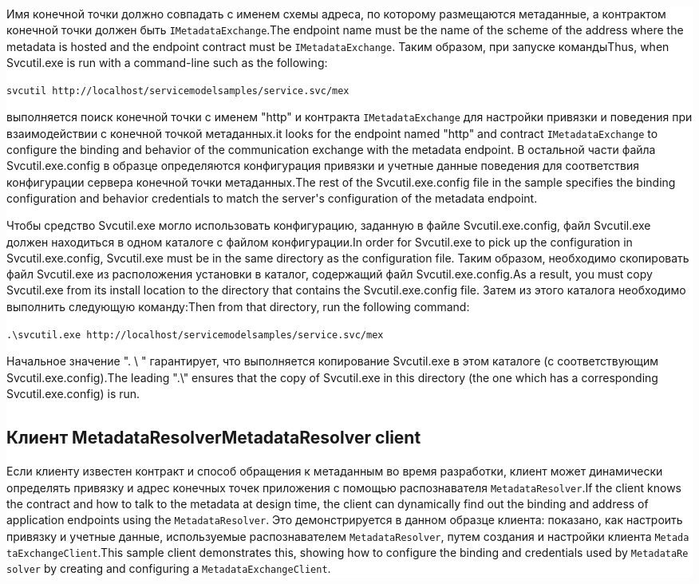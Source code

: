 <span data-ttu-id="546ab-132">Имя конечной точки должно совпадать с именем схемы адреса, по которому размещаются метаданные, а контрактом конечной точки должен быть `IMetadataExchange`.</span><span class="sxs-lookup"><span data-stu-id="546ab-132">The endpoint name must be the name of the scheme of the address where the metadata is hosted and the endpoint contract must be `IMetadataExchange`.</span></span> <span data-ttu-id="546ab-133">Таким образом, при запуске команды</span><span class="sxs-lookup"><span data-stu-id="546ab-133">Thus, when Svcutil.exe is run with a command-line such as the following:</span></span>  
  
```console  
svcutil http://localhost/servicemodelsamples/service.svc/mex  
```  
  
 <span data-ttu-id="546ab-134">выполняется поиск конечной точки с именем "http" и контракта `IMetadataExchange` для настройки привязки и поведения при взаимодействии с конечной точкой метаданных.</span><span class="sxs-lookup"><span data-stu-id="546ab-134">it looks for the endpoint named "http" and contract `IMetadataExchange` to configure the binding and behavior of the communication exchange with the metadata endpoint.</span></span> <span data-ttu-id="546ab-135">В остальной части файла Svcutil.exe.config в образце определяются конфигурация привязки и учетные данные поведения для соответствия конфигурации сервера конечной точки метаданных.</span><span class="sxs-lookup"><span data-stu-id="546ab-135">The rest of the Svcutil.exe.config file in the sample specifies the binding configuration and behavior credentials to match the server's configuration of the metadata endpoint.</span></span>  
  
 <span data-ttu-id="546ab-136">Чтобы средство Svcutil.exe могло использовать конфигурацию, заданную в файле Svcutil.exe.config, файл Svcutil.exe должен находиться в одном каталоге с файлом конфигурации.</span><span class="sxs-lookup"><span data-stu-id="546ab-136">In order for Svcutil.exe to pick up the configuration in Svcutil.exe.config, Svcutil.exe must be in the same directory as the configuration file.</span></span> <span data-ttu-id="546ab-137">Таким образом, необходимо скопировать файл Svcutil.exe из расположения установки в каталог, содержащий файл Svcutil.exe.config.</span><span class="sxs-lookup"><span data-stu-id="546ab-137">As a result, you must copy Svcutil.exe from its install location to the directory that contains the Svcutil.exe.config file.</span></span> <span data-ttu-id="546ab-138">Затем из этого каталога необходимо выполнить следующую команду:</span><span class="sxs-lookup"><span data-stu-id="546ab-138">Then from that directory, run the following command:</span></span>  
  
```console  
.\svcutil.exe http://localhost/servicemodelsamples/service.svc/mex  
```  
  
 <span data-ttu-id="546ab-139">Начальное значение ". \\ " гарантирует, что выполняется копирование Svcutil.exe в этом каталоге (с соответствующим Svcutil.exe.config).</span><span class="sxs-lookup"><span data-stu-id="546ab-139">The leading ".\\" ensures that the copy of Svcutil.exe in this directory (the one which has a corresponding Svcutil.exe.config) is run.</span></span>  
  
## <a name="metadataresolver-client"></a><span data-ttu-id="546ab-140">Клиент MetadataResolver</span><span class="sxs-lookup"><span data-stu-id="546ab-140">MetadataResolver client</span></span>  

 <span data-ttu-id="546ab-141">Если клиенту известен контракт и способ обращения к метаданным во время разработки, клиент может динамически определять привязку и адрес конечных точек приложения с помощью распознавателя `MetadataResolver`.</span><span class="sxs-lookup"><span data-stu-id="546ab-141">If the client knows the contract and how to talk to the metadata at design time, the client can dynamically find out the binding and address of application endpoints using the `MetadataResolver`.</span></span> <span data-ttu-id="546ab-142">Это демонстрируется в данном образце клиента: показано, как настроить привязку и учетные данные, используемые распознавателем `MetadataResolver`, путем создания и настройки клиента `MetadataExchangeClient`.</span><span class="sxs-lookup"><span data-stu-id="546ab-142">This sample client demonstrates this, showing how to configure the binding and credentials used by `MetadataResolver` by creating and configuring a `MetadataExchangeClient`.</span></span>  
  